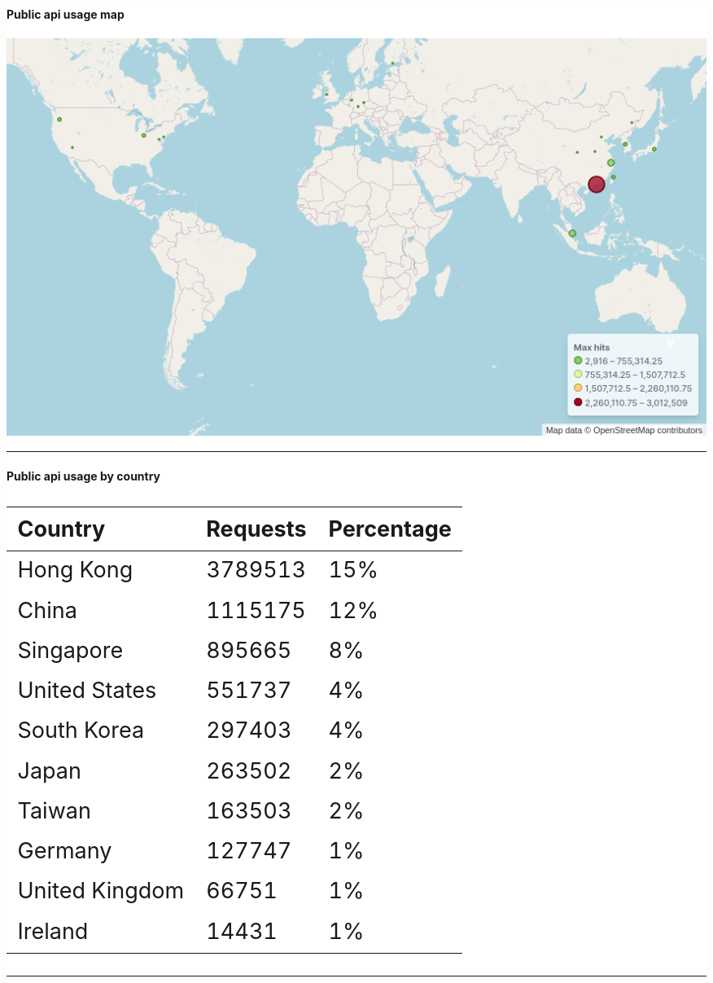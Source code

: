 

#### Public api usage map

![bg :40% 100%](public_ip_countries.png)

---


#### Public api usage by country

<style scoped>
table {
    height: 50%;
    width: 100%;
    font-size: 27px;
}
</style>

| Country        | Requests | Percentage |
| :------------- | :------- | :--------- |
| Hong Kong      | 3789513  | 15%        |
| China          | 1115175  | 12%        |
| Singapore      | 895665   | 8%         |
| United States  | 551737   | 4%         |
| South Korea    | 297403   | 4%         |
| Japan          | 263502   | 2%         |
| Taiwan         | 163503   | 2%         |
| Germany        | 127747   | 1%         |
| United Kingdom | 66751    | 1%         |
| Ireland        | 14431    | 1%         |

---